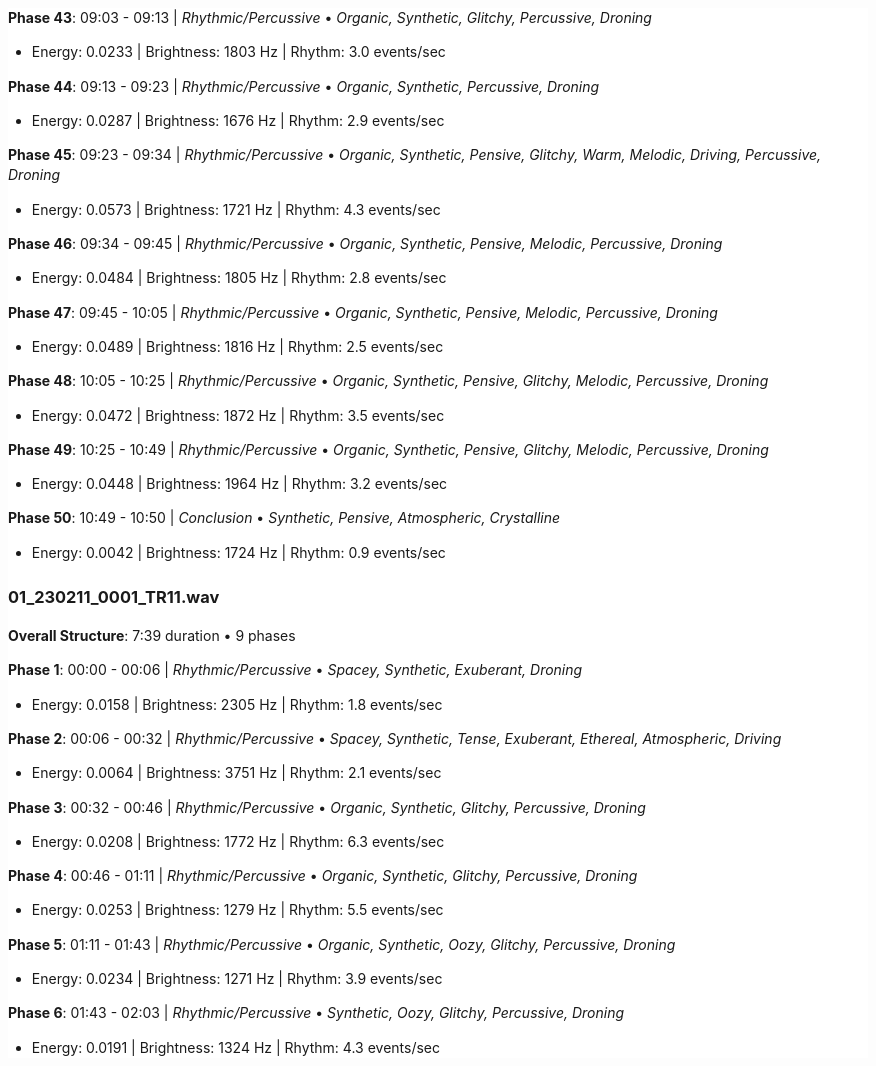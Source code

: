 **Phase 43**: 09:03 - 09:13 | *Rhythmic/Percussive* • *Organic, Synthetic, Glitchy, Percussive, Droning*
- Energy: 0.0233 | Brightness: 1803 Hz | Rhythm: 3.0 events/sec

**Phase 44**: 09:13 - 09:23 | *Rhythmic/Percussive* • *Organic, Synthetic, Percussive, Droning*
- Energy: 0.0287 | Brightness: 1676 Hz | Rhythm: 2.9 events/sec

**Phase 45**: 09:23 - 09:34 | *Rhythmic/Percussive* • *Organic, Synthetic, Pensive, Glitchy, Warm, Melodic, Driving, Percussive, Droning*
- Energy: 0.0573 | Brightness: 1721 Hz | Rhythm: 4.3 events/sec

**Phase 46**: 09:34 - 09:45 | *Rhythmic/Percussive* • *Organic, Synthetic, Pensive, Melodic, Percussive, Droning*
- Energy: 0.0484 | Brightness: 1805 Hz | Rhythm: 2.8 events/sec

**Phase 47**: 09:45 - 10:05 | *Rhythmic/Percussive* • *Organic, Synthetic, Pensive, Melodic, Percussive, Droning*
- Energy: 0.0489 | Brightness: 1816 Hz | Rhythm: 2.5 events/sec

**Phase 48**: 10:05 - 10:25 | *Rhythmic/Percussive* • *Organic, Synthetic, Pensive, Glitchy, Melodic, Percussive, Droning*
- Energy: 0.0472 | Brightness: 1872 Hz | Rhythm: 3.5 events/sec

**Phase 49**: 10:25 - 10:49 | *Rhythmic/Percussive* • *Organic, Synthetic, Pensive, Glitchy, Melodic, Percussive, Droning*
- Energy: 0.0448 | Brightness: 1964 Hz | Rhythm: 3.2 events/sec

**Phase 50**: 10:49 - 10:50 | *Conclusion* • *Synthetic, Pensive, Atmospheric, Crystalline*
- Energy: 0.0042 | Brightness: 1724 Hz | Rhythm: 0.9 events/sec


### 01_230211_0001_TR11.wav

**Overall Structure**: 7:39 duration • 9 phases

**Phase 1**: 00:00 - 00:06 | *Rhythmic/Percussive* • *Spacey, Synthetic, Exuberant, Droning*
- Energy: 0.0158 | Brightness: 2305 Hz | Rhythm: 1.8 events/sec

**Phase 2**: 00:06 - 00:32 | *Rhythmic/Percussive* • *Spacey, Synthetic, Tense, Exuberant, Ethereal, Atmospheric, Driving*
- Energy: 0.0064 | Brightness: 3751 Hz | Rhythm: 2.1 events/sec

**Phase 3**: 00:32 - 00:46 | *Rhythmic/Percussive* • *Organic, Synthetic, Glitchy, Percussive, Droning*
- Energy: 0.0208 | Brightness: 1772 Hz | Rhythm: 6.3 events/sec

**Phase 4**: 00:46 - 01:11 | *Rhythmic/Percussive* • *Organic, Synthetic, Glitchy, Percussive, Droning*
- Energy: 0.0253 | Brightness: 1279 Hz | Rhythm: 5.5 events/sec

**Phase 5**: 01:11 - 01:43 | *Rhythmic/Percussive* • *Organic, Synthetic, Oozy, Glitchy, Percussive, Droning*
- Energy: 0.0234 | Brightness: 1271 Hz | Rhythm: 3.9 events/sec

**Phase 6**: 01:43 - 02:03 | *Rhythmic/Percussive* • *Synthetic, Oozy, Glitchy, Percussive, Droning*
- Energy: 0.0191 | Brightness: 1324 Hz | Rhythm: 4.3 events/sec
